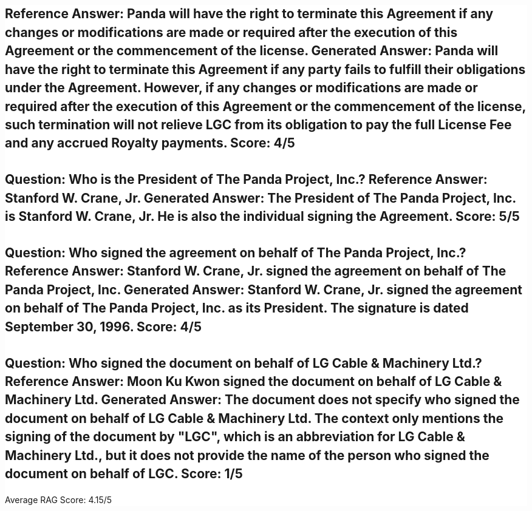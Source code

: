 Reference Answer: Panda will have the right to terminate this Agreement if any changes or modifications are made or required after the execution of this Agreement or the commencement of the license.
Generated Answer: Panda will have the right to terminate this Agreement if any party fails to fulfill their obligations under the Agreement. However, if any changes or modifications are made or required after the execution of this Agreement or the commencement of the license, such termination will not relieve LGC from its obligation to pay the full License Fee and any accrued Royalty payments.
Score: 4/5
---
Question: Who is the President of The Panda Project, Inc.?
Reference Answer: Stanford W. Crane, Jr.
Generated Answer: The President of The Panda Project, Inc. is Stanford W. Crane, Jr. He is also the individual signing the Agreement.
Score: 5/5
---
Question: Who signed the agreement on behalf of The Panda Project, Inc.?
Reference Answer: Stanford W. Crane, Jr. signed the agreement on behalf of The Panda Project, Inc.
Generated Answer: Stanford W. Crane, Jr. signed the agreement on behalf of The Panda Project, Inc. as its President. The signature is dated September 30, 1996.
Score: 4/5
---
Question: Who signed the document on behalf of LG Cable & Machinery Ltd.?
Reference Answer: Moon Ku Kwon signed the document on behalf of LG Cable & Machinery Ltd.
Generated Answer: The document does not specify who signed the document on behalf of LG Cable & Machinery Ltd. The context only mentions the signing of the document by "LGC", which is an abbreviation for LG Cable & Machinery Ltd., but it does not provide the name of the person who signed the document on behalf of LGC.
Score: 1/5
---
Average RAG Score: 4.15/5
